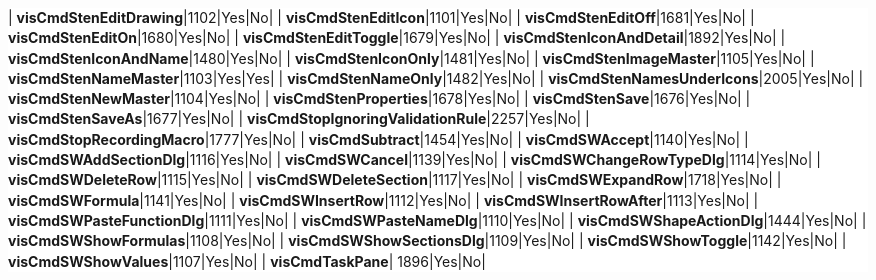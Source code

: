 | **visCmdStenEditDrawing**|1102|Yes|No|
| **visCmdStenEditIcon**|1101|Yes|No|
| **visCmdStenEditOff**|1681|Yes|No|
| **visCmdStenEditOn**|1680|Yes|No|
| **visCmdStenEditToggle**|1679|Yes|No|
| **visCmdStenIconAndDetail**|1892|Yes|No|
| **visCmdStenIconAndName**|1480|Yes|No|
| **visCmdStenIconOnly**|1481|Yes|No|
| **visCmdStenImageMaster**|1105|Yes|No|
| **visCmdStenNameMaster**|1103|Yes|Yes|
| **visCmdStenNameOnly**|1482|Yes|No|
| **visCmdStenNamesUnderIcons**|2005|Yes|No|
| **visCmdStenNewMaster**|1104|Yes|No|
| **visCmdStenProperties**|1678|Yes|No|
| **visCmdStenSave**|1676|Yes|No|
| **visCmdStenSaveAs**|1677|Yes|No|
| **visCmdStopIgnoringValidationRule**|2257|Yes|No|
| **visCmdStopRecordingMacro**|1777|Yes|No|
| **visCmdSubtract**|1454|Yes|No|
| **visCmdSWAccept**|1140|Yes|No|
| **visCmdSWAddSectionDlg**|1116|Yes|No|
| **visCmdSWCancel**|1139|Yes|No|
| **visCmdSWChangeRowTypeDlg**|1114|Yes|No|
| **visCmdSWDeleteRow**|1115|Yes|No|
| **visCmdSWDeleteSection**|1117|Yes|No|
| **visCmdSWExpandRow**|1718|Yes|No|
| **visCmdSWFormula**|1141|Yes|No|
| **visCmdSWInsertRow**|1112|Yes|No|
| **visCmdSWInsertRowAfter**|1113|Yes|No|
| **visCmdSWPasteFunctionDlg**|1111|Yes|No|
| **visCmdSWPasteNameDlg**|1110|Yes|No|
| **visCmdSWShapeActionDlg**|1444|Yes|No|
| **visCmdSWShowFormulas**|1108|Yes|No|
| **visCmdSWShowSectionsDlg**|1109|Yes|No|
| **visCmdSWShowToggle**|1142|Yes|No|
| **visCmdSWShowValues**|1107|Yes|No|
| **visCmdTaskPane**| 1896|Yes|No|